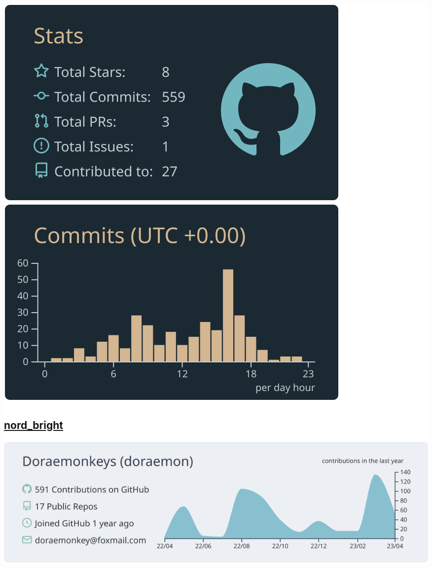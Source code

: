 [![](https://raw.githubusercontent.com/Doraemonkeys/Doraemonkeys/main/profile-summary-card-output/noctis_minimus/3-stats.svg)](https://github.com/vn7n24fzkq/github-profile-summary-cards) [![](https://raw.githubusercontent.com/Doraemonkeys/Doraemonkeys/main/profile-summary-card-output/noctis_minimus/4-productive-time.svg)](https://github.com/vn7n24fzkq/github-profile-summary-cards)
## [nord_bright](./nord_bright/README.md)
[![](https://raw.githubusercontent.com/Doraemonkeys/Doraemonkeys/main/profile-summary-card-output/nord_bright/0-profile-details.svg)](https://github.com/vn7n24fzkq/github-profile-summary-cards)